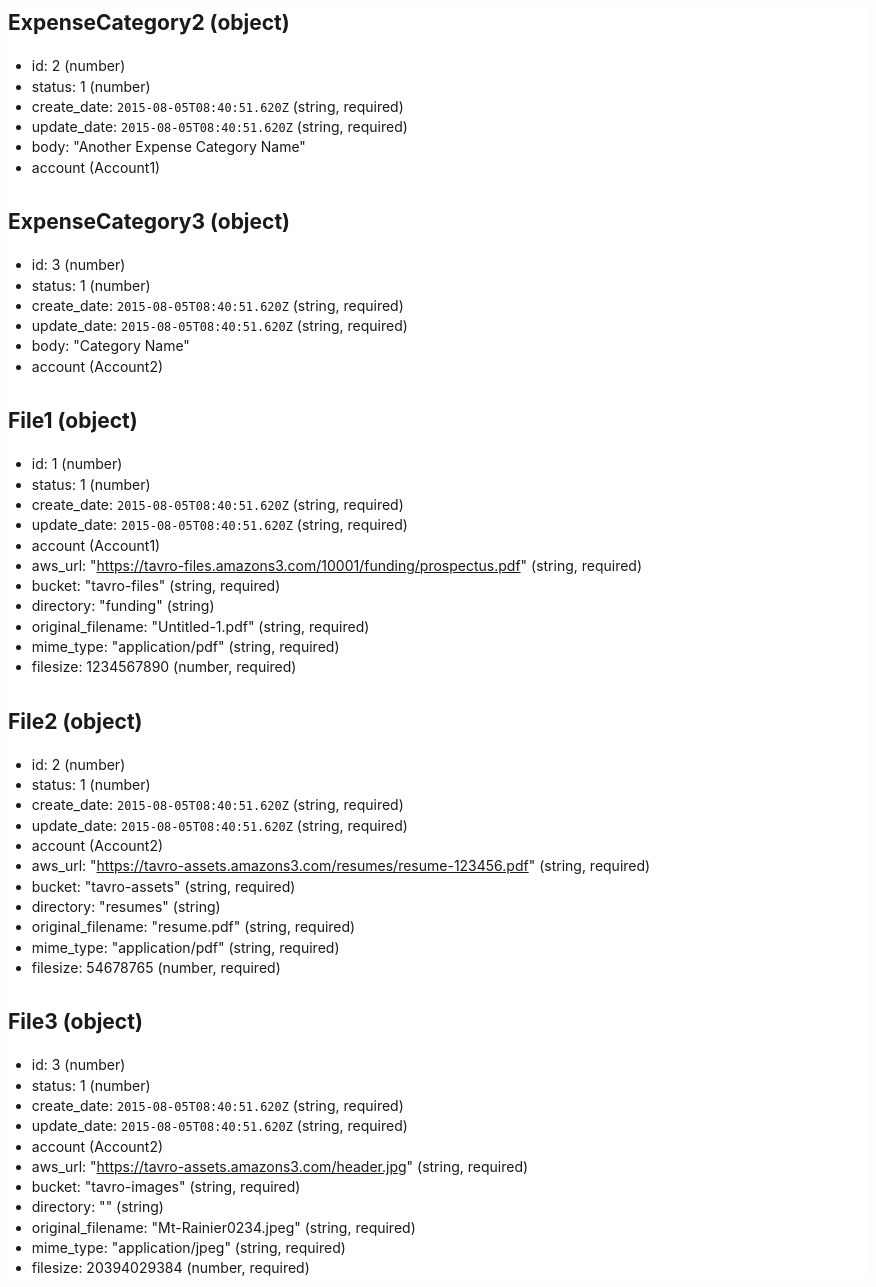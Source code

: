 ## ExpenseCategory2 (object)
+ id: 2 (number)
+ status: 1 (number)
+ create_date: `2015-08-05T08:40:51.620Z` (string, required)
+ update_date: `2015-08-05T08:40:51.620Z` (string, required)
+ body: "Another Expense Category Name"
+ account (Account1)

## ExpenseCategory3 (object)
+ id: 3 (number)
+ status: 1 (number)
+ create_date: `2015-08-05T08:40:51.620Z` (string, required)
+ update_date: `2015-08-05T08:40:51.620Z` (string, required)
+ body: "Category Name"
+ account (Account2)

## File1 (object)
+ id: 1 (number)
+ status: 1 (number)
+ create_date: `2015-08-05T08:40:51.620Z` (string, required)
+ update_date: `2015-08-05T08:40:51.620Z` (string, required)
+ account (Account1)
+ aws_url: "https://tavro-files.amazons3.com/10001/funding/prospectus.pdf" (string, required)
+ bucket: "tavro-files" (string, required)
+ directory: "funding" (string)
+ original_filename: "Untitled-1.pdf" (string, required)
+ mime_type: "application/pdf" (string, required)
+ filesize: 1234567890 (number, required)

## File2 (object)
+ id: 2 (number)
+ status: 1 (number)
+ create_date: `2015-08-05T08:40:51.620Z` (string, required)
+ update_date: `2015-08-05T08:40:51.620Z` (string, required)
+ account (Account2)
+ aws_url: "https://tavro-assets.amazons3.com/resumes/resume-123456.pdf" (string, required)
+ bucket: "tavro-assets" (string, required)
+ directory: "resumes" (string)
+ original_filename: "resume.pdf" (string, required)
+ mime_type: "application/pdf" (string, required)
+ filesize: 54678765 (number, required)

## File3 (object)
+ id: 3 (number)
+ status: 1 (number)
+ create_date: `2015-08-05T08:40:51.620Z` (string, required)
+ update_date: `2015-08-05T08:40:51.620Z` (string, required)
+ account (Account2)
+ aws_url: "https://tavro-assets.amazons3.com/header.jpg" (string, required)
+ bucket: "tavro-images" (string, required)
+ directory: "" (string)
+ original_filename: "Mt-Rainier0234.jpeg" (string, required)
+ mime_type: "application/jpeg" (string, required)
+ filesize: 20394029384 (number, required)

